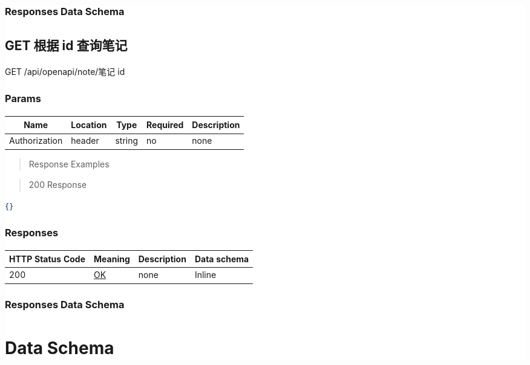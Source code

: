 ### Responses Data Schema

## GET 根据 id 查询笔记

GET /api/openapi/note/笔记 id

### Params

|Name|Location|Type|Required|Description|
|---|---|---|---|---|
|Authorization|header|string| no |none|

> Response Examples

> 200 Response

```json
{}
```

### Responses

|HTTP Status Code |Meaning|Description|Data schema|
|---|---|---|---|
|200|[OK](https://tools.ietf.org/html/rfc7231#section-6.3.1)|none|Inline|

### Responses Data Schema

# Data Schema

